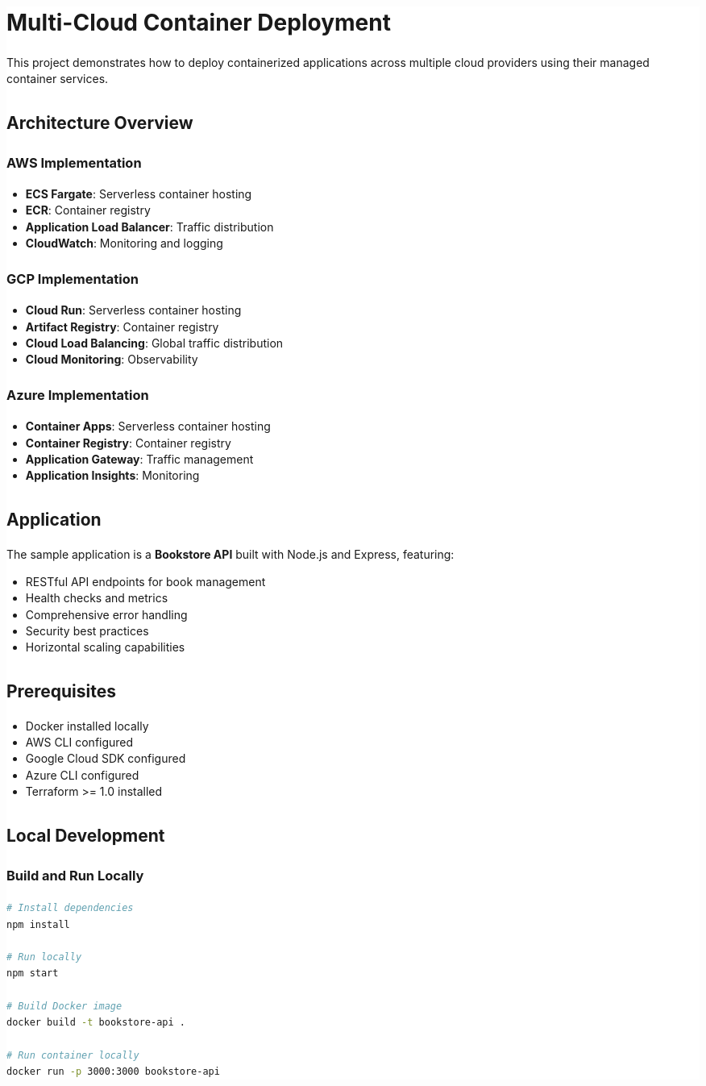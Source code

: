 # Multi-Cloud Container Deployment

This project demonstrates how to deploy containerized applications across multiple cloud providers using their managed container services.

## Architecture Overview

### AWS Implementation
- **ECS Fargate**: Serverless container hosting
- **ECR**: Container registry
- **Application Load Balancer**: Traffic distribution
- **CloudWatch**: Monitoring and logging

### GCP Implementation
- **Cloud Run**: Serverless container hosting
- **Artifact Registry**: Container registry
- **Cloud Load Balancing**: Global traffic distribution
- **Cloud Monitoring**: Observability

### Azure Implementation
- **Container Apps**: Serverless container hosting
- **Container Registry**: Container registry
- **Application Gateway**: Traffic management
- **Application Insights**: Monitoring

## Application

The sample application is a **Bookstore API** built with Node.js and Express, featuring:

- RESTful API endpoints for book management
- Health checks and metrics
- Comprehensive error handling
- Security best practices
- Horizontal scaling capabilities

## Prerequisites

- Docker installed locally
- AWS CLI configured
- Google Cloud SDK configured
- Azure CLI configured
- Terraform >= 1.0 installed

## Local Development

### Build and Run Locally

```bash
# Install dependencies
npm install

# Run locally
npm start

# Build Docker image
docker build -t bookstore-api .

# Run container locally
docker run -p 3000:3000 bookstore-api
```
